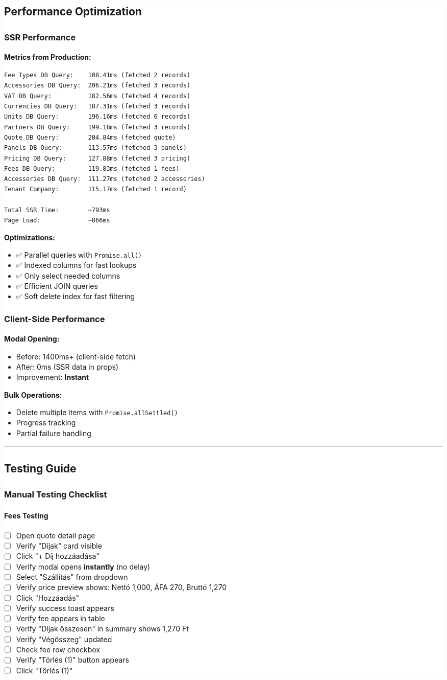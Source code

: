 
## Performance Optimization

### SSR Performance

**Metrics from Production:**
```
Fee Types DB Query:    108.41ms (fetched 2 records)
Accessories DB Query:  206.21ms (fetched 3 records)
VAT DB Query:          182.56ms (fetched 4 records)
Currencies DB Query:   187.31ms (fetched 3 records)
Units DB Query:        196.16ms (fetched 6 records)
Partners DB Query:     199.18ms (fetched 3 records)
Quote DB Query:        204.84ms (fetched quote)
Panels DB Query:       113.57ms (fetched 3 panels)
Pricing DB Query:      127.88ms (fetched 3 pricing)
Fees DB Query:         119.83ms (fetched 1 fees)
Accessories DB Query:  111.27ms (fetched 2 accessories)
Tenant Company:        115.17ms (fetched 1 record)

Total SSR Time:        ~793ms
Page Load:             ~866ms
```

**Optimizations:**
- ✅ Parallel queries with `Promise.all()`
- ✅ Indexed columns for fast lookups
- ✅ Only select needed columns
- ✅ Efficient JOIN queries
- ✅ Soft delete index for fast filtering

### Client-Side Performance

**Modal Opening:**
- Before: 1400ms+ (client-side fetch)
- After: 0ms (SSR data in props)
- Improvement: **Instant**

**Bulk Operations:**
- Delete multiple items with `Promise.allSettled()`
- Progress tracking
- Partial failure handling

---

## Testing Guide

### Manual Testing Checklist

#### Fees Testing
- [ ] Open quote detail page
- [ ] Verify "Díjak" card visible
- [ ] Click "+ Díj hozzáadása"
- [ ] Verify modal opens **instantly** (no delay)
- [ ] Select "Szállítás" from dropdown
- [ ] Verify price preview shows: Nettó 1,000, ÁFA 270, Bruttó 1,270
- [ ] Click "Hozzáadás"
- [ ] Verify success toast appears
- [ ] Verify fee appears in table
- [ ] Verify "Díjak összesen" in summary shows 1,270 Ft
- [ ] Verify "Végösszeg" updated
- [ ] Check fee row checkbox
- [ ] Verify "Törlés (1)" button appears
- [ ] Click "Törlés (1)"